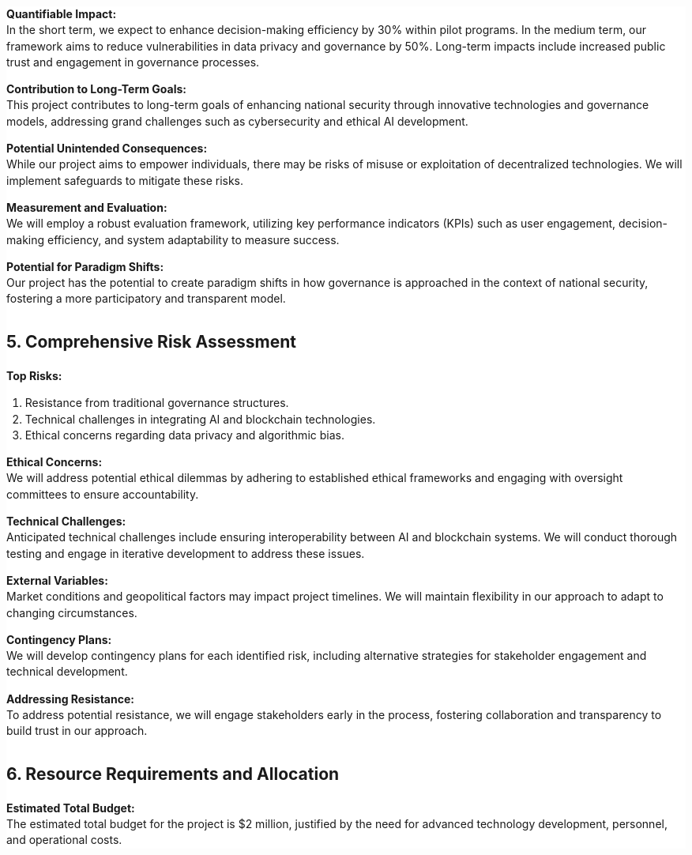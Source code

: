 **Quantifiable Impact:**  
In the short term, we expect to enhance decision-making efficiency by 30% within pilot programs. In the medium term, our framework aims to reduce vulnerabilities in data privacy and governance by 50%. Long-term impacts include increased public trust and engagement in governance processes.

**Contribution to Long-Term Goals:**  
This project contributes to long-term goals of enhancing national security through innovative technologies and governance models, addressing grand challenges such as cybersecurity and ethical AI development.

**Potential Unintended Consequences:**  
While our project aims to empower individuals, there may be risks of misuse or exploitation of decentralized technologies. We will implement safeguards to mitigate these risks.

**Measurement and Evaluation:**  
We will employ a robust evaluation framework, utilizing key performance indicators (KPIs) such as user engagement, decision-making efficiency, and system adaptability to measure success.

**Potential for Paradigm Shifts:**  
Our project has the potential to create paradigm shifts in how governance is approached in the context of national security, fostering a more participatory and transparent model.

## 5. Comprehensive Risk Assessment

**Top Risks:**  
1. Resistance from traditional governance structures.
2. Technical challenges in integrating AI and blockchain technologies.
3. Ethical concerns regarding data privacy and algorithmic bias.

**Ethical Concerns:**  
We will address potential ethical dilemmas by adhering to established ethical frameworks and engaging with oversight committees to ensure accountability.

**Technical Challenges:**  
Anticipated technical challenges include ensuring interoperability between AI and blockchain systems. We will conduct thorough testing and engage in iterative development to address these issues.

**External Variables:**  
Market conditions and geopolitical factors may impact project timelines. We will maintain flexibility in our approach to adapt to changing circumstances.

**Contingency Plans:**  
We will develop contingency plans for each identified risk, including alternative strategies for stakeholder engagement and technical development.

**Addressing Resistance:**  
To address potential resistance, we will engage stakeholders early in the process, fostering collaboration and transparency to build trust in our approach.

## 6. Resource Requirements and Allocation

**Estimated Total Budget:**  
The estimated total budget for the project is $2 million, justified by the need for advanced technology development, personnel, and operational costs.

